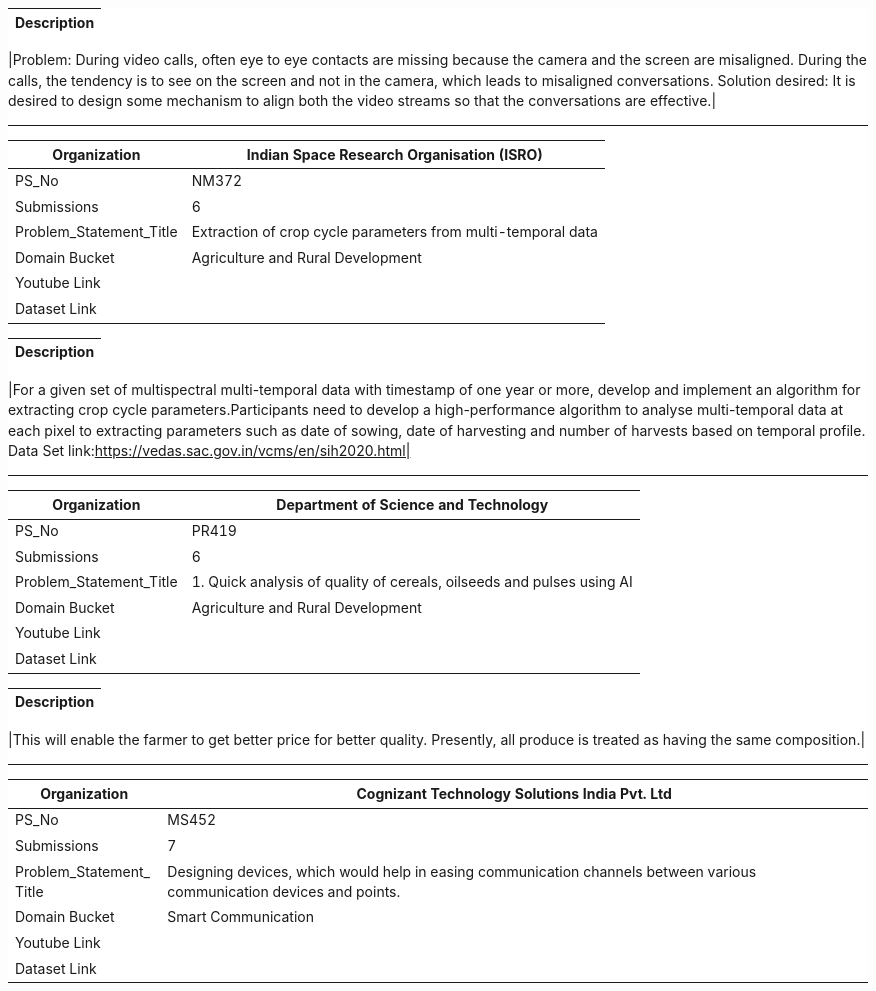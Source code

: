 | Description |
|-------------|


|Problem: During video calls, often eye to eye contacts are missing because the camera and the screen are misaligned. During the calls, the tendency is to see on the screen and not in the camera, which leads to misaligned conversations. Solution desired: It is desired to design some mechanism to align both the video streams so that the conversations are effective.|  
  
 ---
  
 | Organization | Indian Space Research Organisation (ISRO) |
| ------ | ------ |
| PS_No | NM372 |
|Submissions | 6 |
|Problem_Statement_Title | Extraction of crop cycle parameters from multi-temporal data |
|Domain Bucket| Agriculture and Rural Development |
|Youtube Link|  |
|Dataset Link|  |

| Description |
|-------------|


|For a given set of multispectral multi-temporal data with timestamp of one year or more, develop and implement an algorithm for extracting crop cycle parameters.Participants need to develop a high-performance algorithm to analyse multi-temporal data at each pixel to extracting parameters such as date of sowing, date of harvesting and number of harvests based on temporal profile. Data Set link:https://vedas.sac.gov.in/vcms/en/sih2020.html|  
  
 ---
  
 | Organization | Department of Science and Technology |
| ------ | ------ |
| PS_No | PR419 |
|Submissions | 6 |
|Problem_Statement_Title | 1. Quick analysis of quality of cereals, oilseeds and pulses using AI |
|Domain Bucket| Agriculture and Rural Development |
|Youtube Link|  |
|Dataset Link|  |

| Description |
|-------------|


|This will enable the farmer to get better price for better quality. Presently, all produce is treated as having the same composition.|  
  
 ---
  
 | Organization | Cognizant Technology Solutions India Pvt. Ltd |
| ------ | ------ |
| PS_No | MS452 |
|Submissions | 7 |
|Problem_Statement_Title | Designing devices, which would help in easing communication channels between various communication devices and points. |
|Domain Bucket| Smart Communication |
|Youtube Link|  |
|Dataset Link|  |
